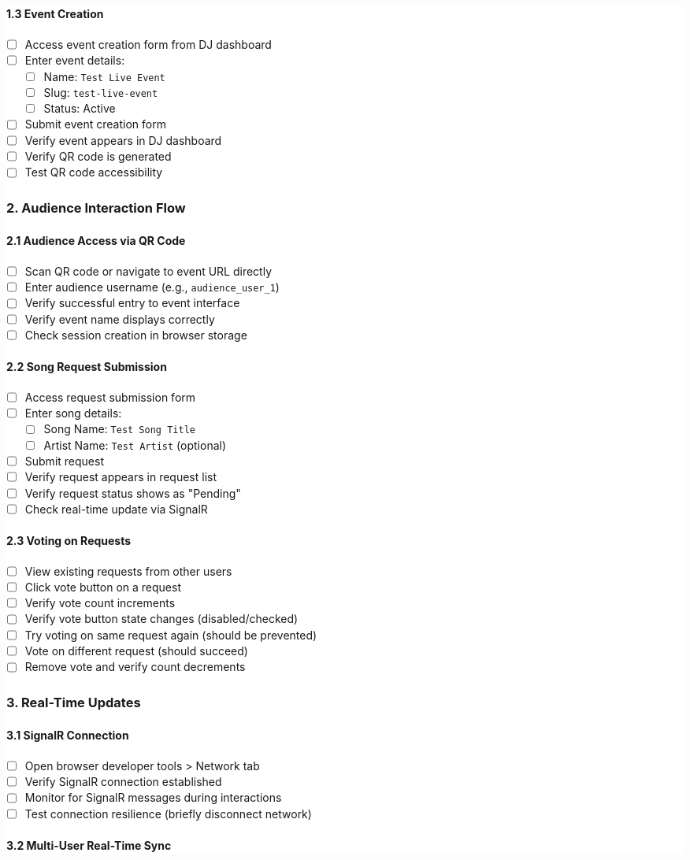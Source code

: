 #### 1.3 Event Creation

- [ ] Access event creation form from DJ dashboard
- [ ] Enter event details:
  - [ ] Name: `Test Live Event`
  - [ ] Slug: `test-live-event`
  - [ ] Status: Active
- [ ] Submit event creation form
- [ ] Verify event appears in DJ dashboard
- [ ] Verify QR code is generated
- [ ] Test QR code accessibility

### 2. Audience Interaction Flow

#### 2.1 Audience Access via QR Code

- [ ] Scan QR code or navigate to event URL directly
- [ ] Enter audience username (e.g., `audience_user_1`)
- [ ] Verify successful entry to event interface
- [ ] Verify event name displays correctly
- [ ] Check session creation in browser storage

#### 2.2 Song Request Submission

- [ ] Access request submission form
- [ ] Enter song details:
  - [ ] Song Name: `Test Song Title`
  - [ ] Artist Name: `Test Artist` (optional)
- [ ] Submit request
- [ ] Verify request appears in request list
- [ ] Verify request status shows as "Pending"
- [ ] Check real-time update via SignalR

#### 2.3 Voting on Requests

- [ ] View existing requests from other users
- [ ] Click vote button on a request
- [ ] Verify vote count increments
- [ ] Verify vote button state changes (disabled/checked)
- [ ] Try voting on same request again (should be prevented)
- [ ] Vote on different request (should succeed)
- [ ] Remove vote and verify count decrements

### 3. Real-Time Updates

#### 3.1 SignalR Connection

- [ ] Open browser developer tools > Network tab
- [ ] Verify SignalR connection established
- [ ] Monitor for SignalR messages during interactions
- [ ] Test connection resilience (briefly disconnect network)

#### 3.2 Multi-User Real-Time Sync
